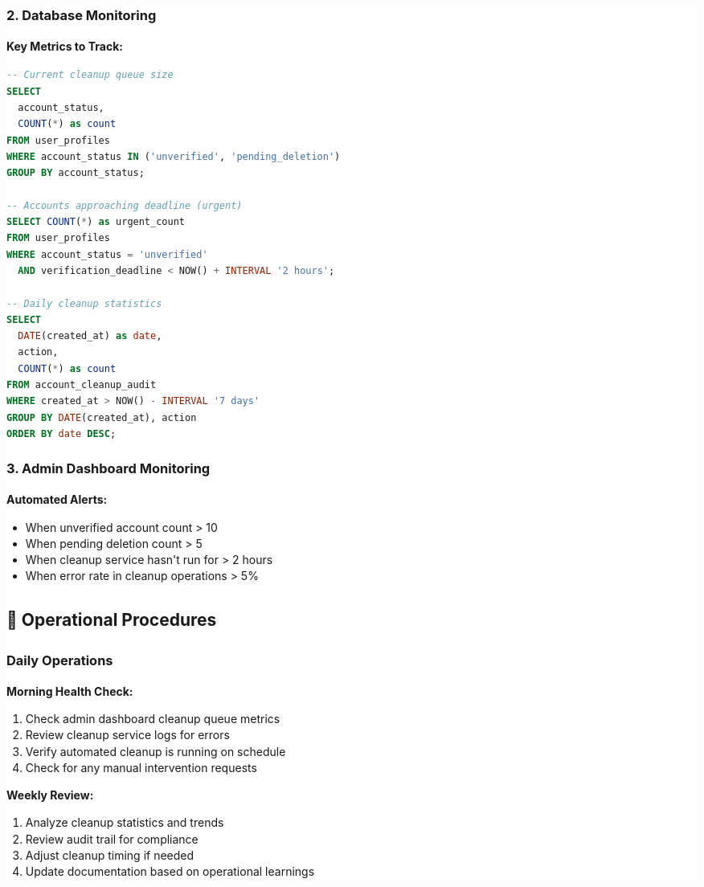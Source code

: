 ### 2. Database Monitoring

**Key Metrics to Track:**
```sql
-- Current cleanup queue size
SELECT
  account_status,
  COUNT(*) as count
FROM user_profiles
WHERE account_status IN ('unverified', 'pending_deletion')
GROUP BY account_status;

-- Accounts approaching deadline (urgent)
SELECT COUNT(*) as urgent_count
FROM user_profiles
WHERE account_status = 'unverified'
  AND verification_deadline < NOW() + INTERVAL '2 hours';

-- Daily cleanup statistics
SELECT
  DATE(created_at) as date,
  action,
  COUNT(*) as count
FROM account_cleanup_audit
WHERE created_at > NOW() - INTERVAL '7 days'
GROUP BY DATE(created_at), action
ORDER BY date DESC;
```

### 3. Admin Dashboard Monitoring

**Automated Alerts:**
- When unverified account count > 10
- When pending deletion count > 5
- When cleanup service hasn't run for > 2 hours
- When error rate in cleanup operations > 5%

## 🔧 Operational Procedures

### Daily Operations

**Morning Health Check:**
1. Check admin dashboard cleanup queue metrics
2. Review cleanup service logs for errors
3. Verify automated cleanup is running on schedule
4. Check for any manual intervention requests

**Weekly Review:**
1. Analyze cleanup statistics and trends
2. Review audit trail for compliance
3. Adjust cleanup timing if needed
4. Update documentation based on operational learnings
